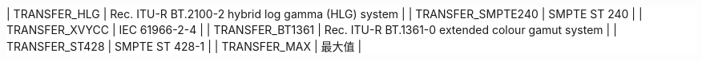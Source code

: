 | TRANSFER_HLG | Rec. ITU-R BT.2100-2 hybrid log gamma (HLG) system | 
| TRANSFER_SMPTE240 | SMPTE ST 240 | 
| TRANSFER_XVYCC | IEC 61966-2-4 | 
| TRANSFER_BT1361 | Rec. ITU-R BT.1361-0 extended colour gamut system | 
| TRANSFER_ST428 | SMPTE ST 428-1 | 
| TRANSFER_MAX | 最大值 | 
